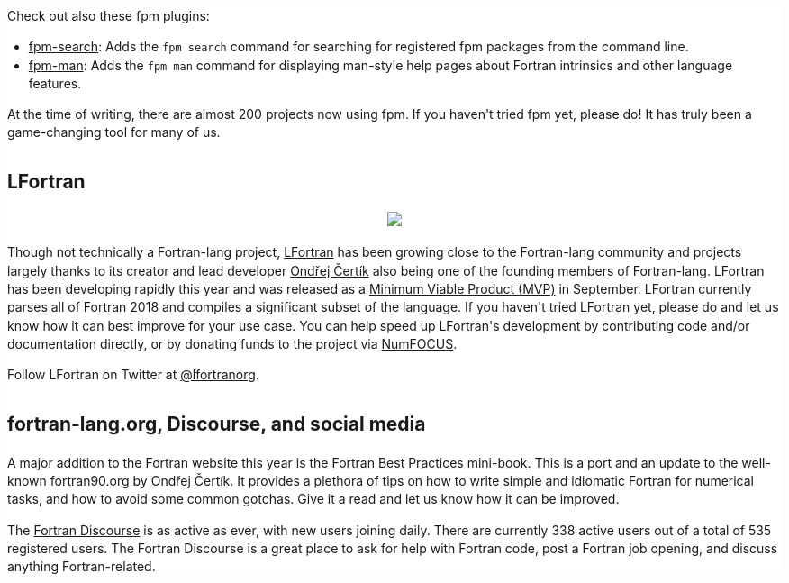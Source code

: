 Check out also these fpm plugins:

* [fpm-search](https://github.com/brocolis/fpm-search):
  Adds the `fpm search` command for searching for registered fpm packages from
  the command line.
* [fpm-man](https://github.com/urbanjost/fpm-man):
  Adds the `fpm man` command for displaying man-style help pages about Fortran
  intrinsics and other language features.

At the time of writing, there are almost 200 projects now using fpm.
If you haven't tried fpm yet, please do!
It has truly been a game-changing tool for many of us.

## LFortran

<center>
<a href="https://lfortran.org">
<img src="{{ site.baseurl }}/assets/img/Fortran-lang-2021-in-review/lfortran-logo-300x300.png">
</a>
</center>

Though not technically a Fortran-lang project,
[LFortran](https://lfortran.org) has been growing close to the Fortran-lang
community and projects largely thanks to its creator and lead developer 
[Ondřej Čertík](https://github.com/certik) also being one of the founding
members of Fortran-lang.
LFortran has been developing rapidly this year and was released as a
[Minimum Viable Product (MVP)](https://lfortran.org/blog/2021/09/lfortran-minimum-viable-product-mvp/) in September.
LFortran currently parses all of Fortran 2018 and compiles a significant
subset of the language.
If you haven't tried LFortran yet, please do and let us know how it can best
improve for your use case.
You can help speed up LFortran's development by contributing code and/or
documentation directly, or by donating funds to the project via
[NumFOCUS](https://numfocus.org/project/lfortran).

Follow LFortran on Twitter at [@lfortranorg](https://twitter.com/lfortranorg).

## fortran-lang.org, Discourse, and social media

A major addition to the Fortran website this year is the
[Fortran Best Practices mini-book](https://fortran-lang.org/learn/best_practices).
This is a port and an update to the well-known
[fortran90.org](https://www.fortran90.org) by
[Ondřej Čertík](https://github.com/certik).
It provides a plethora of tips on how to write simple and idiomatic Fortran
for numerical tasks, and how to avoid some common gotchas.
Give it a read and let us know how it can be improved.

The [Fortran Discourse](https://fortran-lang.discourse.group) is as active
as ever, with new users joining daily.
There are currently 338 active users out of a total of 535 registered users.
The Fortran Discourse is a great place to ask for help with Fortran code, post
a Fortran job opening, and discuss anything Fortran-related.
